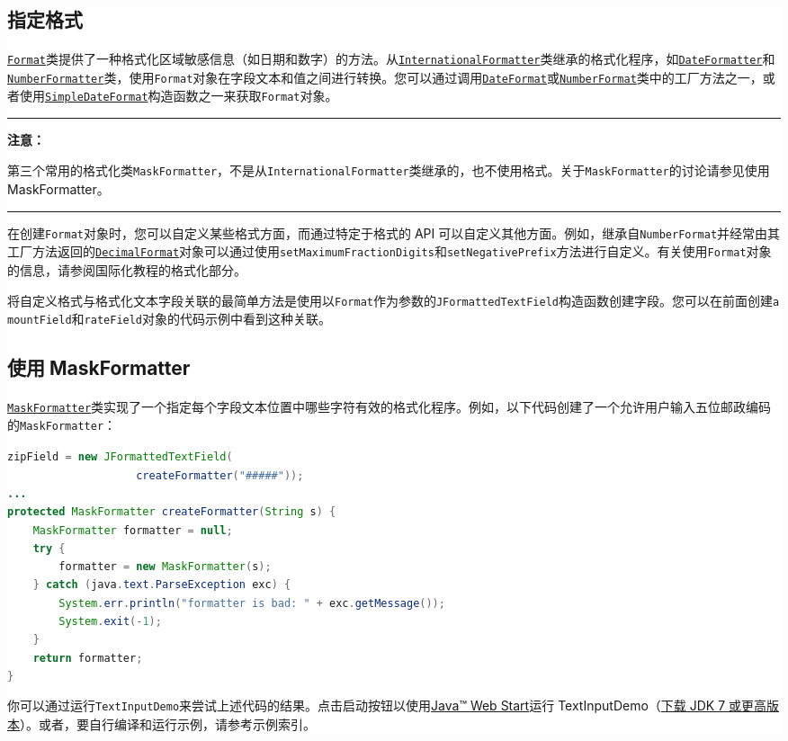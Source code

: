 ## 指定格式

[`Format`](https://docs.oracle.com/javase/8/docs/api/java/text/Format.html)类提供了一种格式化区域敏感信息（如日期和数字）的方法。从[`InternationalFormatter`](https://docs.oracle.com/javase/8/docs/api/javax/swing/text/InternationalFormatter.html)类继承的格式化程序，如[`DateFormatter`](https://docs.oracle.com/javase/8/docs/api/javax/swing/text/DateFormatter.html)和[`NumberFormatter`](https://docs.oracle.com/javase/8/docs/api/javax/swing/text/NumberFormatter.html)类，使用`Format`对象在字段文本和值之间进行转换。您可以通过调用[`DateFormat`](https://docs.oracle.com/javase/8/docs/api/java/text/DateFormat.html)或[`NumberFormat`](https://docs.oracle.com/javase/8/docs/api/java/text/NumberFormat.html)类中的工厂方法之一，或者使用[`SimpleDateFormat`](https://docs.oracle.com/javase/8/docs/api/java/text/SimpleDateFormat.html)构造函数之一来获取`Format`对象。

* * *

**注意：**

第三个常用的格式化类`MaskFormatter`，不是从`InternationalFormatter`类继承的，也不使用格式。关于`MaskFormatter`的讨论请参见使用 MaskFormatter。

* * *

在创建`Format`对象时，您可以自定义某些格式方面，而通过特定于格式的 API 可以自定义其他方面。例如，继承自`NumberFormat`并经常由其工厂方法返回的[`DecimalFormat`](https://docs.oracle.com/javase/8/docs/api/java/text/DecimalFormat.html)对象可以通过使用`setMaximumFractionDigits`和`setNegativePrefix`方法进行自定义。有关使用`Format`对象的信息，请参阅国际化教程的格式化部分。

将自定义格式与格式化文本字段关联的最简单方法是使用以`Format`作为参数的`JFormattedTextField`构造函数创建字段。您可以在前面创建`amountField`和`rateField`对象的代码示例中看到这种关联。

## 使用 MaskFormatter

[`MaskFormatter`](https://docs.oracle.com/javase/8/docs/api/javax/swing/text/MaskFormatter.html)类实现了一个指定每个字段文本位置中哪些字符有效的格式化程序。例如，以下代码创建了一个允许用户输入五位邮政编码的`MaskFormatter`：

```java
zipField = new JFormattedTextField(
                    createFormatter("#####"));
...
protected MaskFormatter createFormatter(String s) {
    MaskFormatter formatter = null;
    try {
        formatter = new MaskFormatter(s);
    } catch (java.text.ParseException exc) {
        System.err.println("formatter is bad: " + exc.getMessage());
        System.exit(-1);
    }
    return formatter;
}

```

你可以通过运行`TextInputDemo`来尝试上述代码的结果。点击启动按钮以使用[Java™ Web Start](http://www.oracle.com/technetwork/java/javase/javawebstart/index.html)运行 TextInputDemo（[下载 JDK 7 或更高版本](http://www.oracle.com/technetwork/java/javase/downloads/index.html)）。或者，要自行编译和运行示例，请参考示例索引。

![启动 TextInputDemo 应用程序](https://docs.oracle.com/javase/tutorialJWS/samples/uiswing/TextInputDemoProject/TextInputDemo.jnlp)
